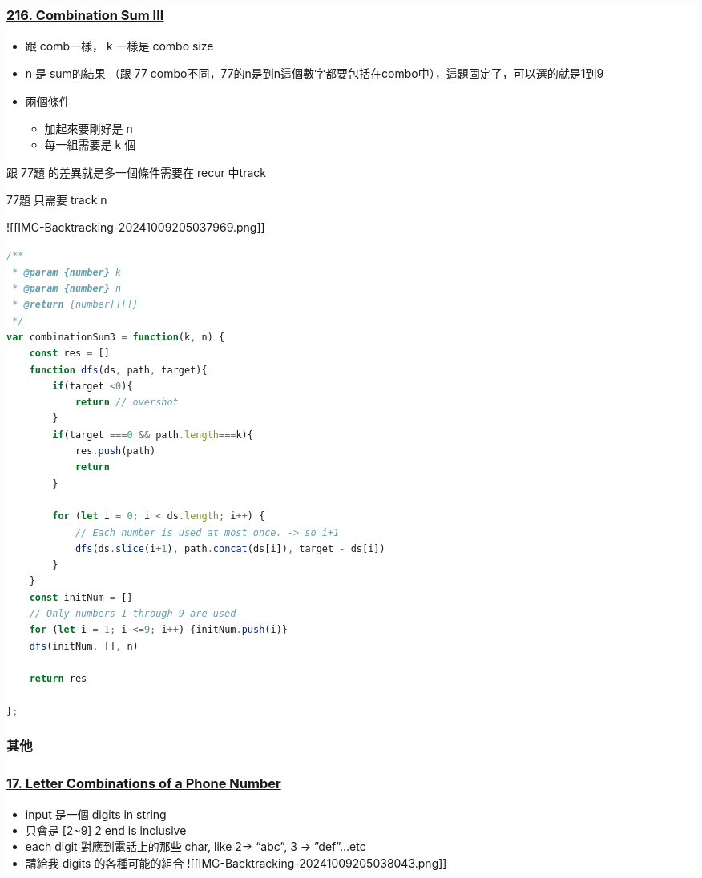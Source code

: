 
### [216. Combination Sum III](https://leetcode.com/problems/combination-sum-iii/)
- 跟 comb一樣， k 一樣是 combo size
- n 是 sum的結果 （跟 77 combo不同，77的n是到n這個數字都要包括在combo中），這題固定了，可以選的就是1到9

- 兩個條件
    - 加起來要剛好是 n
    - 每一組需要是 k 個

跟 77題 的差異就是多一個條件需要在 recur 中track

77題 只需要 track n

![[IMG-Backtracking-20241009205037969.png]]

```ts fold
/**
 * @param {number} k
 * @param {number} n
 * @return {number[][]}
 */
var combinationSum3 = function(k, n) {
    const res = []
    function dfs(ds, path, target){
        if(target <0){
            return // overshot
        }
        if(target ===0 && path.length===k){
            res.push(path)
            return
        }

        for (let i = 0; i < ds.length; i++) {
            // Each number is used at most once. -> so i+1
            dfs(ds.slice(i+1), path.concat(ds[i]), target - ds[i])
        }
    }
    const initNum = []
    // Only numbers 1 through 9 are used
    for (let i = 1; i <=9; i++) {initNum.push(i)}
    dfs(initNum, [], n)

    return res
    
};
```



### 其他

### [17. Letter Combinations of a Phone Number](https://leetcode.com/problems/letter-combinations-of-a-phone-number/)
- input 是一個 digits in string
- 只會是 [2~9]  2 end is inclusive
- each digit 對應到電話上的那些 char, like 2→ “abc”, 3 → ”def”…etc
- 請給我 digits 的各種可能的組合
![[IMG-Backtracking-20241009205038043.png]]
